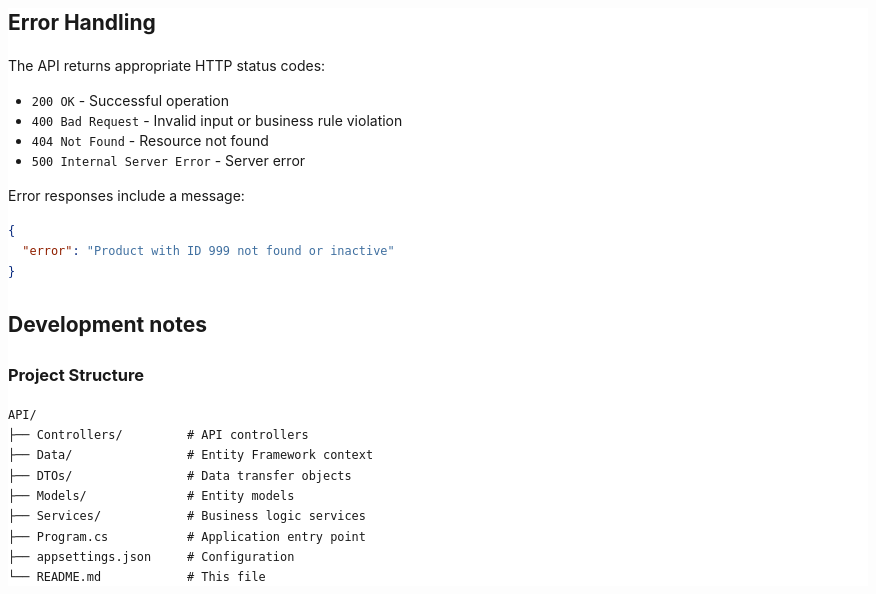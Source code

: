 ## Error Handling

The API returns appropriate HTTP status codes:

- `200 OK` - Successful operation
- `400 Bad Request` - Invalid input or business rule violation
- `404 Not Found` - Resource not found
- `500 Internal Server Error` - Server error

Error responses include a message:

```json
{
  "error": "Product with ID 999 not found or inactive"
}
```

## Development notes

### Project Structure

```
API/
├── Controllers/         # API controllers
├── Data/                # Entity Framework context
├── DTOs/                # Data transfer objects
├── Models/              # Entity models
├── Services/            # Business logic services
├── Program.cs           # Application entry point
├── appsettings.json     # Configuration
└── README.md            # This file
```
